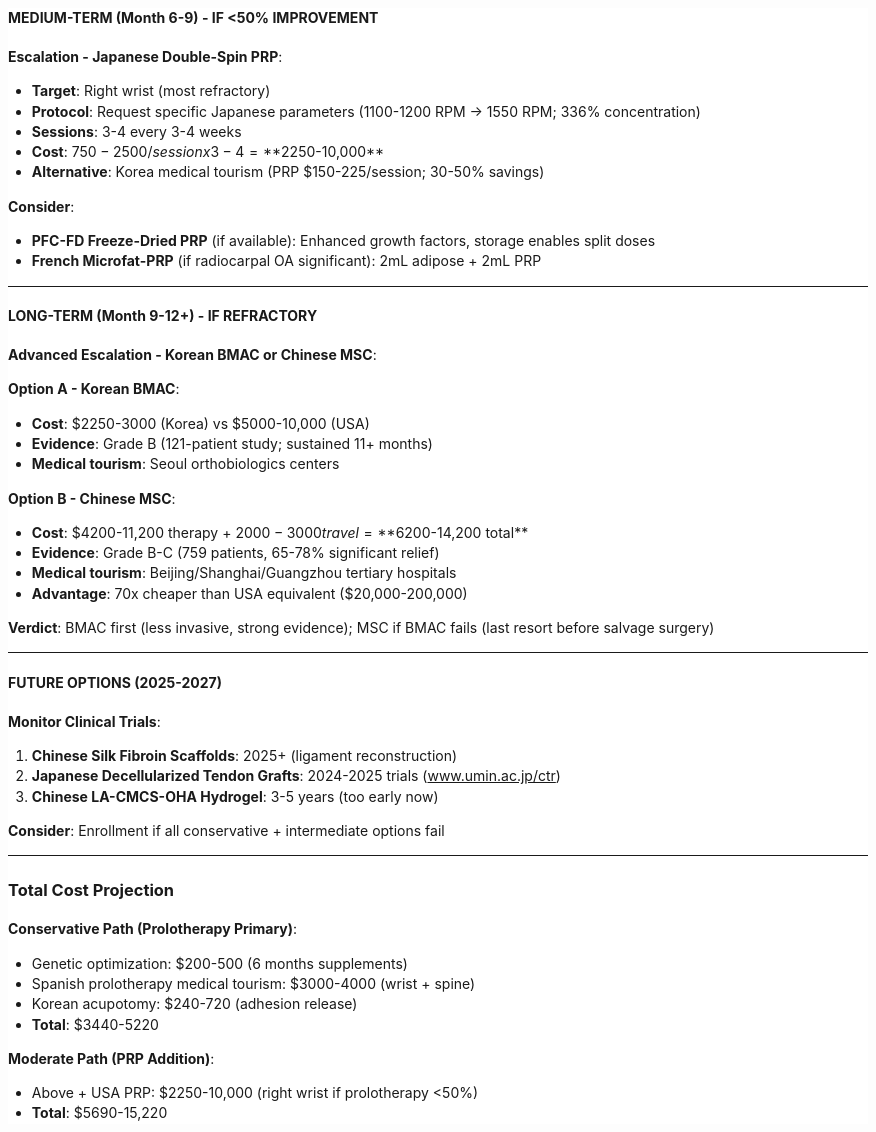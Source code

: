 
#### MEDIUM-TERM (Month 6-9) - IF <50% IMPROVEMENT

**Escalation - Japanese Double-Spin PRP**:
- **Target**: Right wrist (most refractory)
- **Protocol**: Request specific Japanese parameters (1100-1200 RPM → 1550 RPM; 336% concentration)
- **Sessions**: 3-4 every 3-4 weeks
- **Cost**: $750-2500/session x 3-4 = **$2250-10,000**
- **Alternative**: Korea medical tourism (PRP $150-225/session; 30-50% savings)

**Consider**:
- **PFC-FD Freeze-Dried PRP** (if available): Enhanced growth factors, storage enables split doses
- **French Microfat-PRP** (if radiocarpal OA significant): 2mL adipose + 2mL PRP

---

#### LONG-TERM (Month 9-12+) - IF REFRACTORY

**Advanced Escalation - Korean BMAC or Chinese MSC**:

**Option A - Korean BMAC**:
- **Cost**: $2250-3000 (Korea) vs $5000-10,000 (USA)
- **Evidence**: Grade B (121-patient study; sustained 11+ months)
- **Medical tourism**: Seoul orthobiologics centers

**Option B - Chinese MSC**:
- **Cost**: $4200-11,200 therapy + $2000-3000 travel = **$6200-14,200 total**
- **Evidence**: Grade B-C (759 patients, 65-78% significant relief)
- **Medical tourism**: Beijing/Shanghai/Guangzhou tertiary hospitals
- **Advantage**: 70x cheaper than USA equivalent ($20,000-200,000)

**Verdict**: BMAC first (less invasive, strong evidence); MSC if BMAC fails (last resort before salvage surgery)

---

#### FUTURE OPTIONS (2025-2027)

**Monitor Clinical Trials**:
1. **Chinese Silk Fibroin Scaffolds**: 2025+ (ligament reconstruction)
2. **Japanese Decellularized Tendon Grafts**: 2024-2025 trials (www.umin.ac.jp/ctr)
3. **Chinese LA-CMCS-OHA Hydrogel**: 3-5 years (too early now)

**Consider**: Enrollment if all conservative + intermediate options fail

---

### Total Cost Projection

**Conservative Path (Prolotherapy Primary)**:
- Genetic optimization: $200-500 (6 months supplements)
- Spanish prolotherapy medical tourism: $3000-4000 (wrist + spine)
- Korean acupotomy: $240-720 (adhesion release)
- **Total**: $3440-5220

**Moderate Path (PRP Addition)**:
- Above + USA PRP: $2250-10,000 (right wrist if prolotherapy <50%)
- **Total**: $5690-15,220
